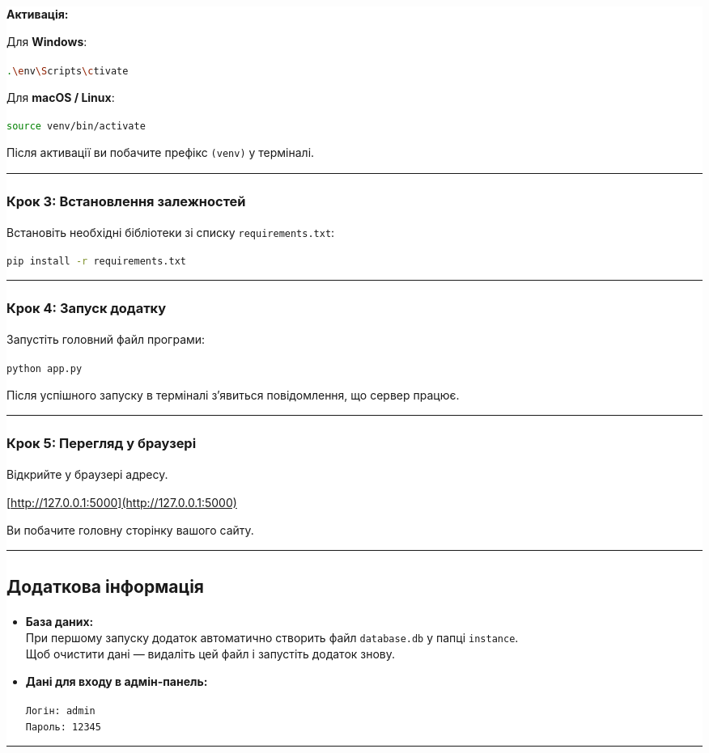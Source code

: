 **Активація:**

Для **Windows**:
```bash
.\env\Scripts\ctivate
```

Для **macOS / Linux**:
```bash
source venv/bin/activate
```

Після активації ви побачите префікс `(venv)` у терміналі.

---

###  Крок 3: Встановлення залежностей

Встановіть необхідні бібліотеки зі списку `requirements.txt`:

```bash
pip install -r requirements.txt
```

---

###  Крок 4: Запуск додатку

Запустіть головний файл програми:

```bash
python app.py
```

Після успішного запуску в терміналі з’явиться повідомлення, що сервер працює.

---

###  Крок 5: Перегляд у браузері

Відкрийте у браузері адресу.

[http://127.0.0.1:5000](http://127.0.0.1:5000)

Ви побачите головну сторінку вашого сайту.

---

## Додаткова інформація

- **База даних:**  
  При першому запуску додаток автоматично створить файл `database.db` у папці `instance`.  
  Щоб очистити дані — видаліть цей файл і запустіть додаток знову.

- **Дані для входу в адмін-панель:**
  ```
  Логін: admin
  Пароль: 12345
  ```

---